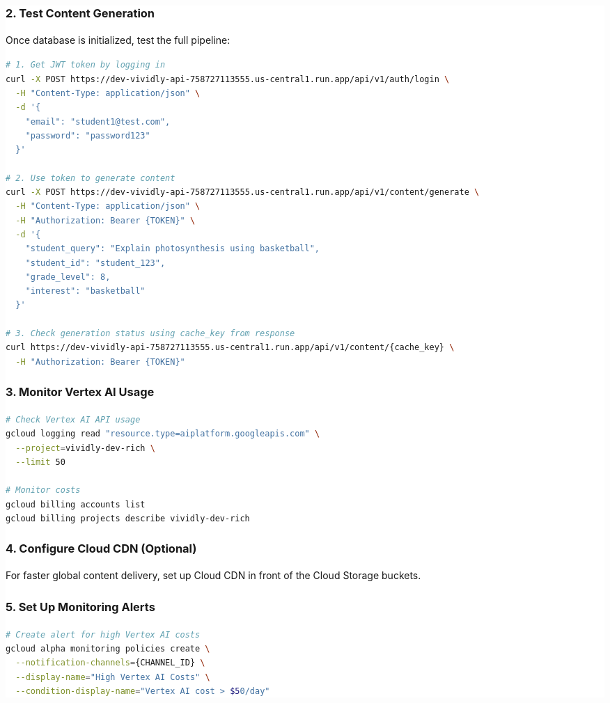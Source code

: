 ### 2. Test Content Generation
Once database is initialized, test the full pipeline:

```bash
# 1. Get JWT token by logging in
curl -X POST https://dev-vividly-api-758727113555.us-central1.run.app/api/v1/auth/login \
  -H "Content-Type: application/json" \
  -d '{
    "email": "student1@test.com",
    "password": "password123"
  }'

# 2. Use token to generate content
curl -X POST https://dev-vividly-api-758727113555.us-central1.run.app/api/v1/content/generate \
  -H "Content-Type: application/json" \
  -H "Authorization: Bearer {TOKEN}" \
  -d '{
    "student_query": "Explain photosynthesis using basketball",
    "student_id": "student_123",
    "grade_level": 8,
    "interest": "basketball"
  }'

# 3. Check generation status using cache_key from response
curl https://dev-vividly-api-758727113555.us-central1.run.app/api/v1/content/{cache_key} \
  -H "Authorization: Bearer {TOKEN}"
```

### 3. Monitor Vertex AI Usage
```bash
# Check Vertex AI API usage
gcloud logging read "resource.type=aiplatform.googleapis.com" \
  --project=vividly-dev-rich \
  --limit 50

# Monitor costs
gcloud billing accounts list
gcloud billing projects describe vividly-dev-rich
```

### 4. Configure Cloud CDN (Optional)
For faster global content delivery, set up Cloud CDN in front of the Cloud Storage buckets.

### 5. Set Up Monitoring Alerts
```bash
# Create alert for high Vertex AI costs
gcloud alpha monitoring policies create \
  --notification-channels={CHANNEL_ID} \
  --display-name="High Vertex AI Costs" \
  --condition-display-name="Vertex AI cost > $50/day"
```
